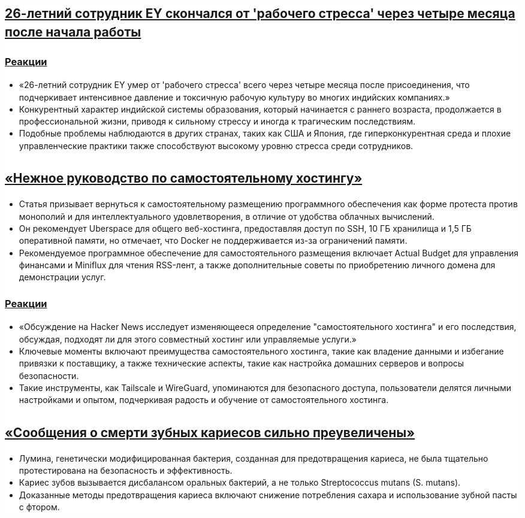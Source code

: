 ## [26-летний сотрудник EY скончался от 'рабочего стресса' через четыре месяца после начала работы](https://old.reddit.com/r/CharteredAccountants/comments/1fj08v9/ey_employee_died_of_work_pressure)

### [Реакции](https://news.ycombinator.com/item?id=41575908)

- «26-летний сотрудник EY умер от 'рабочего стресса' всего через четыре месяца после присоединения, что подчеркивает интенсивное давление и токсичную рабочую культуру во многих индийских компаниях.»
- Конкурентный характер индийской системы образования, который начинается с раннего возраста, продолжается в профессиональной жизни, приводя к сильному стрессу и иногда к трагическим последствиям.
- Подобные проблемы наблюдаются в других странах, таких как США и Япония, где гиперконкурентная среда и плохие управленческие практики также способствуют высокому уровню стресса среди сотрудников.

## [«Нежное руководство по самостоятельному хостингу»](https://knhash.in/gentle-guide-to-self-hosting/)

- Статья призывает вернуться к самостоятельному размещению программного обеспечения как форме протеста против монополий и для интеллектуального удовлетворения, в отличие от удобства облачных вычислений.
- Он рекомендует Uberspace для общего веб-хостинга, предоставляя доступ по SSH, 10 ГБ хранилища и 1,5 ГБ оперативной памяти, но отмечает, что Docker не поддерживается из-за ограничений памяти.
- Рекомендуемое программное обеспечение для самостоятельного размещения включает Actual Budget для управления финансами и Miniflux для чтения RSS-лент, а также дополнительные советы по приобретению личного домена для демонстрации услуг.

### [Реакции](https://news.ycombinator.com/item?id=41577156)

- «Обсуждение на Hacker News исследует изменяющееся определение "самостоятельного хостинга" и его последствия, обсуждая, подходят ли для этого совместный хостинг или управляемые услуги.»
- Ключевые моменты включают преимущества самостоятельного хостинга, такие как владение данными и избегание привязки к поставщику, а также технические аспекты, такие как настройка домашних серверов и вопросы безопасности.
- Такие инструменты, как Tailscale и WireGuard, упоминаются для безопасного доступа, пользователи делятся личными настройками и опытом, подчеркивая радость и обучение от самостоятельного хостинга.

## [«Сообщения о смерти зубных кариесов сильно преувеличены»](https://www.mcgill.ca/oss/article/medical-critical-thinking-technology/reports-death-dental-cavities-are-greatly-exaggerated)

- Лумина, генетически модифицированная бактерия, созданная для предотвращения кариеса, не была тщательно протестирована на безопасность и эффективность.
- Кариес зубов вызывается дисбалансом оральных бактерий, а не только Streptococcus mutans (S. mutans).
- Доказанные методы предотвращения кариеса включают снижение потребления сахара и использование зубной пасты с фтором.
